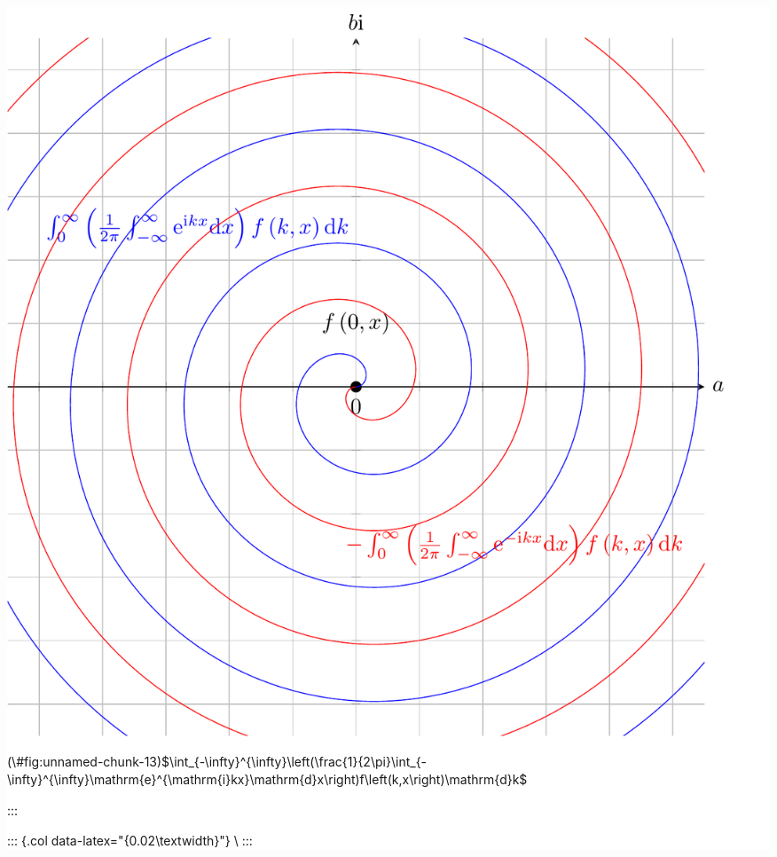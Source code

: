 <img src="202404151246-Hilbert-space_files/figure-html/unnamed-chunk-13-1.png" alt="$\int_{-\infty}^{\infty}\left(\frac{1}{2\pi}\int_{-\infty}^{\infty}\mathrm{e}^{\mathrm{i}kx}\mathrm{d}x\right)f\left(k,x\right)\mathrm{d}k$" width="95%"  />
<p class="caption">(\#fig:unnamed-chunk-13)$\int_{-\infty}^{\infty}\left(\frac{1}{2\pi}\int_{-\infty}^{\infty}\mathrm{e}^{\mathrm{i}kx}\mathrm{d}x\right)f\left(k,x\right)\mathrm{d}k$</p>
</div>
:::

::: {.col data-latex="{0.02\textwidth}"}
\ 
:::
